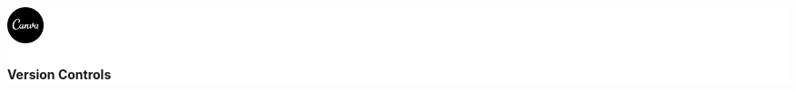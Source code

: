   <img src="https://github.com/Snippyguy/Snippyguy/blob/main/Image/canva-svgrepo-com.svg" alt="Canva" width="40" height="40"/>
</h4>

<h4 style="display: flex; align-items: center;">
  Version Controls&nbsp;&nbsp;